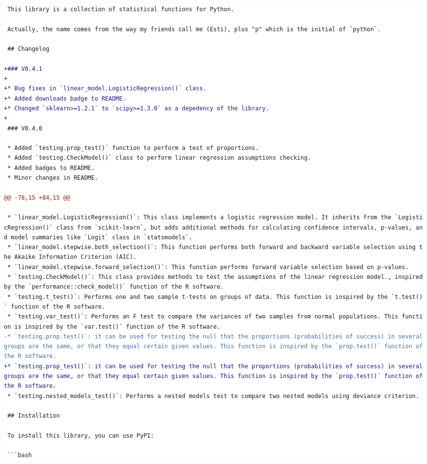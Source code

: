```diff
 This library is a collection of statistical functions for Python.
 
 Actually, the name comes from the way my friends call me (Esti), plus "p" which is the initial of `python`.
 
 ## Changelog 
 
+### V0.4.1
+
+* Bug fixes in `linear_model.LogisticRegression()` class.
+* Added downloads badge to README.
+* Changed `sklearn>=1.2.1` to `scipy>=1.3.0` as a depedency of the library.
+
 ### V0.4.0
 
 * Added `testing.prop_test()` function to perform a test of proportions.
 * Added `testing.CheckModel()` class to perform linear regression assumptions checking.
 * Added badges to README.
 * Minor changes in README.
 
@@ -78,15 +84,15 @@
 
 * `linear_model.LogisticRegression()`: This class implements a logistic regression model. It inherits from the `LogisticRegression()` class from `scikit-learn`, but adds additional methods for calculating confidence intervals, p-values, and model summaries like `Logit` class in `statsmodels`.
 * `linear_model.stepwise.both_selection()`: This function performs both forward and backward variable selection using the Akaike Information Criterion (AIC). 
 * `linear_model.stepwise.forward_selection()`: This function performs forward variable selection based on p-values.
 * `testing.CheckModel()`: This class provides methods to test the assumptions of the linear regression model., inspired by the `performance::check_model()` function of the R software.
 * `testing.t_test()`: Performs one and two sample t-tests on groups of data. This function is inspired by the `t.test()` function of the R software.
 * `testing.var_test()`: Performs an F test to compare the variances of two samples from normal populations. This function is inspired by the `var.test()` function of the R software.
-* `testing.prop.test()`: it can be used for testing the null that the proportions (probabilities of success) in several groups are the same, or that they equal certain given values. This function is inspired by the `prop.test()` function of the R software.
+* `testing.prop_test()`: it can be used for testing the null that the proportions (probabilities of success) in several groups are the same, or that they equal certain given values. This function is inspired by the `prop.test()` function of the R software.
 * `testing.nested_models_test()`: Performs a nested models test to compare two nested models using deviance criterion.
 
 ## Installation
 
 To install this library, you can use PyPI:
 
 ```bash
```

